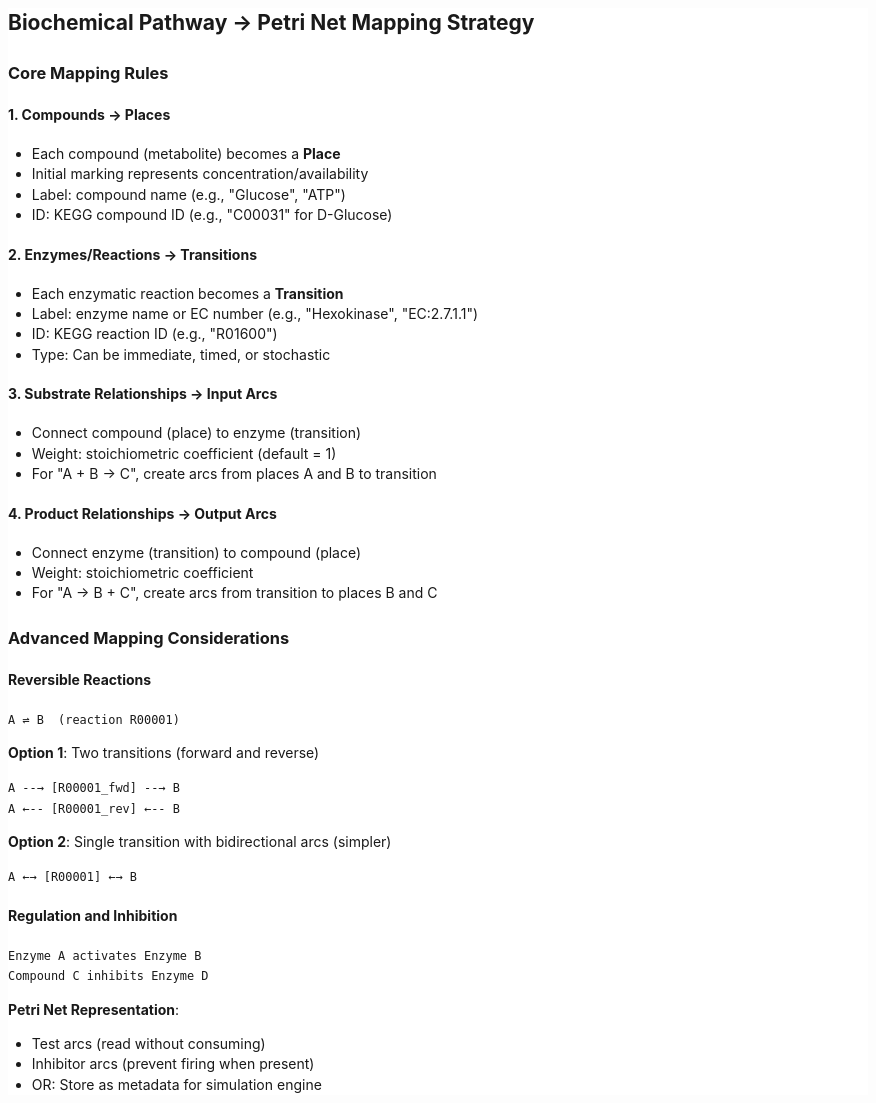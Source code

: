## Biochemical Pathway → Petri Net Mapping Strategy

### Core Mapping Rules

#### 1. **Compounds → Places**
- Each compound (metabolite) becomes a **Place**
- Initial marking represents concentration/availability
- Label: compound name (e.g., "Glucose", "ATP")
- ID: KEGG compound ID (e.g., "C00031" for D-Glucose)

#### 2. **Enzymes/Reactions → Transitions**
- Each enzymatic reaction becomes a **Transition**
- Label: enzyme name or EC number (e.g., "Hexokinase", "EC:2.7.1.1")
- ID: KEGG reaction ID (e.g., "R01600")
- Type: Can be immediate, timed, or stochastic

#### 3. **Substrate Relationships → Input Arcs**
- Connect compound (place) to enzyme (transition)
- Weight: stoichiometric coefficient (default = 1)
- For "A + B → C", create arcs from places A and B to transition

#### 4. **Product Relationships → Output Arcs**
- Connect enzyme (transition) to compound (place)
- Weight: stoichiometric coefficient
- For "A → B + C", create arcs from transition to places B and C

### Advanced Mapping Considerations

#### Reversible Reactions
```
A ⇌ B  (reaction R00001)
```
**Option 1**: Two transitions (forward and reverse)
```
A --→ [R00001_fwd] --→ B
A ←-- [R00001_rev] ←-- B
```

**Option 2**: Single transition with bidirectional arcs (simpler)
```
A ←→ [R00001] ←→ B
```

#### Regulation and Inhibition
```
Enzyme A activates Enzyme B
Compound C inhibits Enzyme D
```
**Petri Net Representation**:
- Test arcs (read without consuming)
- Inhibitor arcs (prevent firing when present)
- OR: Store as metadata for simulation engine
